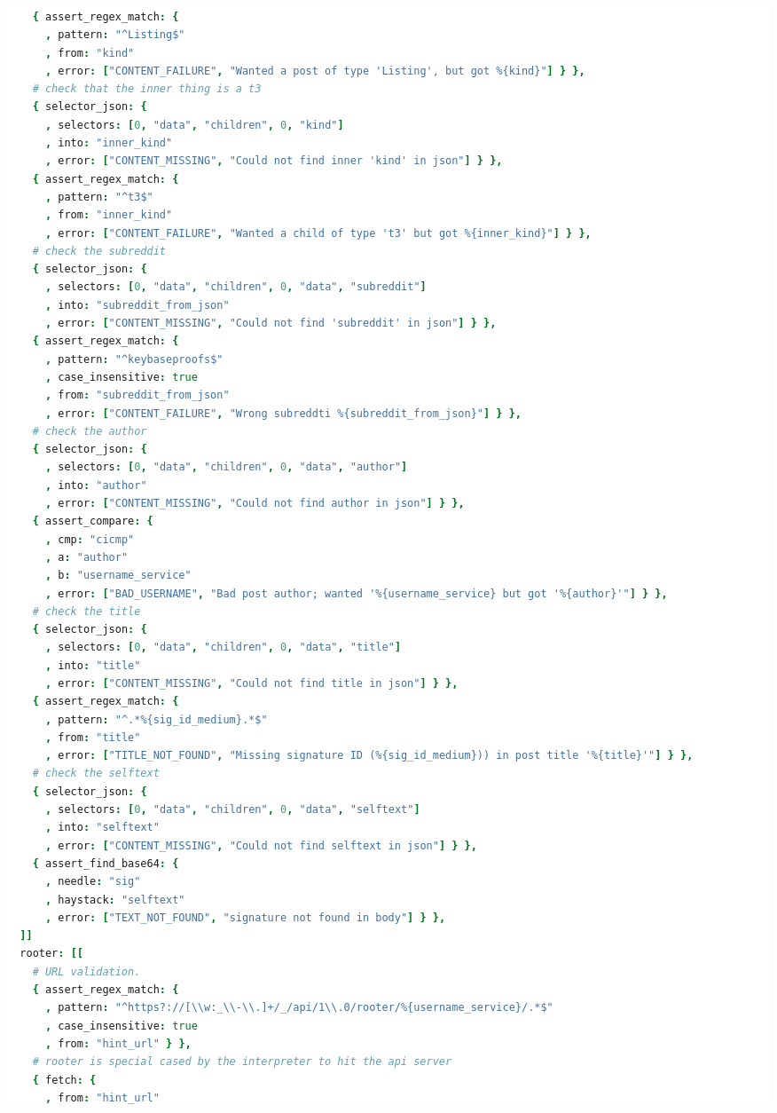 ```coffeescript
    { assert_regex_match: {
      , pattern: "^Listing$"
      , from: "kind"
      , error: ["CONTENT_FAILURE", "Wanted a post of type 'Listing', but got %{kind}"] } },
    # check that the inner thing is a t3
    { selector_json: {
      , selectors: [0, "data", "children", 0, "kind"]
      , into: "inner_kind"
      , error: ["CONTENT_MISSING", "Could not find inner 'kind' in json"] } },
    { assert_regex_match: {
      , pattern: "^t3$"
      , from: "inner_kind"
      , error: ["CONTENT_FAILURE", "Wanted a child of type 't3' but got %{inner_kind}"] } },
    # check the subreddit
    { selector_json: {
      , selectors: [0, "data", "children", 0, "data", "subreddit"]
      , into: "subreddit_from_json"
      , error: ["CONTENT_MISSING", "Could not find 'subreddit' in json"] } },
    { assert_regex_match: {
      , pattern: "^keybaseproofs$"
      , case_insensitive: true
      , from: "subreddit_from_json"
      , error: ["CONTENT_FAILURE", "Wrong subreddti %{subreddit_from_json}"] } },
    # check the author
    { selector_json: {
      , selectors: [0, "data", "children", 0, "data", "author"]
      , into: "author"
      , error: ["CONTENT_MISSING", "Could not find author in json"] } },
    { assert_compare: {
      , cmp: "cicmp"
      , a: "author"
      , b: "username_service"
      , error: ["BAD_USERNAME", "Bad post author; wanted '%{username_service} but got '%{author}'"] } },
    # check the title
    { selector_json: {
      , selectors: [0, "data", "children", 0, "data", "title"]
      , into: "title"
      , error: ["CONTENT_MISSING", "Could not find title in json"] } },
    { assert_regex_match: {
      , pattern: "^.*%{sig_id_medium}.*$"
      , from: "title"
      , error: ["TITLE_NOT_FOUND", "Missing signature ID (%{sig_id_medium})) in post title '%{title}'"] } },
    # check the selftext
    { selector_json: {
      , selectors: [0, "data", "children", 0, "data", "selftext"]
      , into: "selftext"
      , error: ["CONTENT_MISSING", "Could not find selftext in json"] } },
    { assert_find_base64: {
      , needle: "sig"
      , haystack: "selftext"
      , error: ["TEXT_NOT_FOUND", "signature not found in body"] } },
  ]]
  rooter: [[
    # URL validation.
    { assert_regex_match: {
      , pattern: "^https?://[\\w:_\\-\\.]+/_/api/1\\.0/rooter/%{username_service}/.*$"
      , case_insensitive: true
      , from: "hint_url" } },
    # rooter is special cased by the interpreter to hit the api server
    { fetch: {
      , from: "hint_url"
```